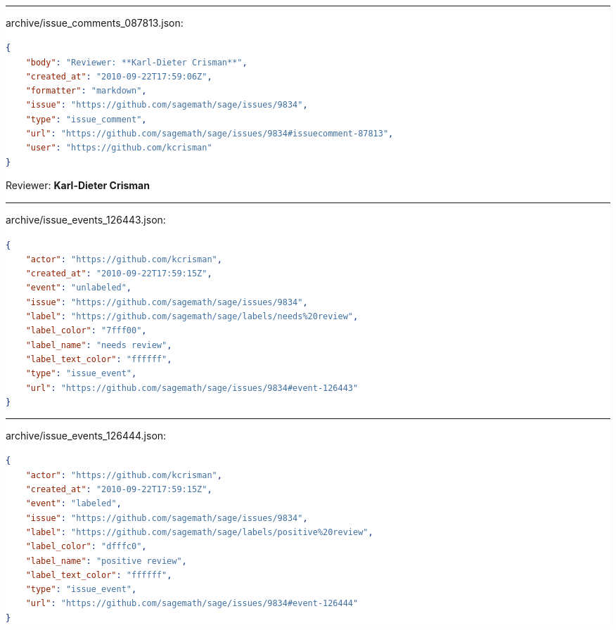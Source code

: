

---

archive/issue_comments_087813.json:
```json
{
    "body": "Reviewer: **Karl-Dieter Crisman**",
    "created_at": "2010-09-22T17:59:06Z",
    "formatter": "markdown",
    "issue": "https://github.com/sagemath/sage/issues/9834",
    "type": "issue_comment",
    "url": "https://github.com/sagemath/sage/issues/9834#issuecomment-87813",
    "user": "https://github.com/kcrisman"
}
```

Reviewer: **Karl-Dieter Crisman**



---

archive/issue_events_126443.json:
```json
{
    "actor": "https://github.com/kcrisman",
    "created_at": "2010-09-22T17:59:15Z",
    "event": "unlabeled",
    "issue": "https://github.com/sagemath/sage/issues/9834",
    "label": "https://github.com/sagemath/sage/labels/needs%20review",
    "label_color": "7fff00",
    "label_name": "needs review",
    "label_text_color": "ffffff",
    "type": "issue_event",
    "url": "https://github.com/sagemath/sage/issues/9834#event-126443"
}
```



---

archive/issue_events_126444.json:
```json
{
    "actor": "https://github.com/kcrisman",
    "created_at": "2010-09-22T17:59:15Z",
    "event": "labeled",
    "issue": "https://github.com/sagemath/sage/issues/9834",
    "label": "https://github.com/sagemath/sage/labels/positive%20review",
    "label_color": "dfffc0",
    "label_name": "positive review",
    "label_text_color": "ffffff",
    "type": "issue_event",
    "url": "https://github.com/sagemath/sage/issues/9834#event-126444"
}
```
